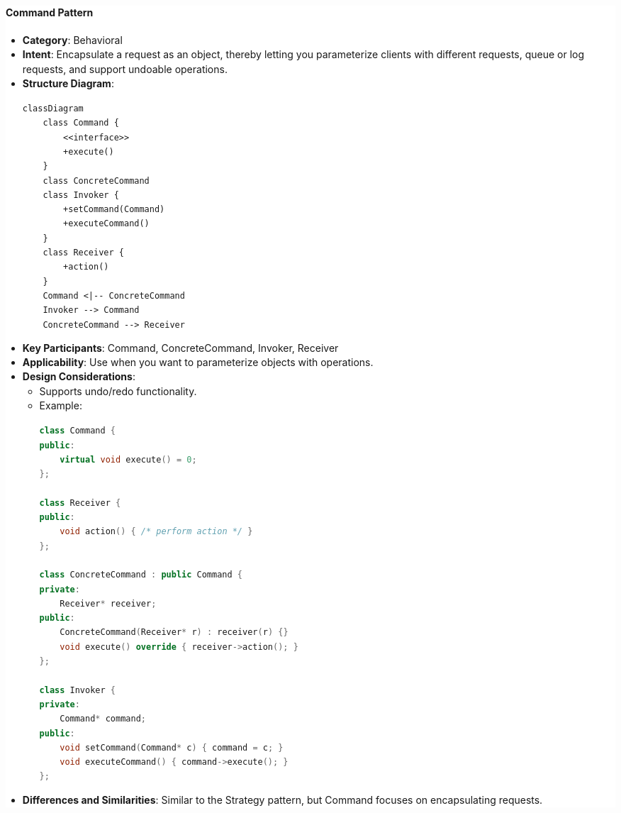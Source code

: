 #### Command Pattern
- **Category**: Behavioral
- **Intent**: Encapsulate a request as an object, thereby letting you parameterize clients with different requests, queue or log requests, and support undoable operations.
- **Structure Diagram**:
  ```mermaid
  classDiagram
      class Command {
          <<interface>>
          +execute()
      }
      class ConcreteCommand
      class Invoker {
          +setCommand(Command)
          +executeCommand()
      }
      class Receiver {
          +action()
      }
      Command <|-- ConcreteCommand
      Invoker --> Command
      ConcreteCommand --> Receiver
  ```
- **Key Participants**: Command, ConcreteCommand, Invoker, Receiver
- **Applicability**: Use when you want to parameterize objects with operations.
- **Design Considerations**: 
  - Supports undo/redo functionality.
  - Example:
    ```cpp
    class Command {
    public:
        virtual void execute() = 0;
    };

    class Receiver {
    public:
        void action() { /* perform action */ }
    };

    class ConcreteCommand : public Command {
    private:
        Receiver* receiver;
    public:
        ConcreteCommand(Receiver* r) : receiver(r) {}
        void execute() override { receiver->action(); }
    };

    class Invoker {
    private:
        Command* command;
    public:
        void setCommand(Command* c) { command = c; }
        void executeCommand() { command->execute(); }
    };
    ```
- **Differences and Similarities**: Similar to the Strategy pattern, but Command focuses on encapsulating requests.
